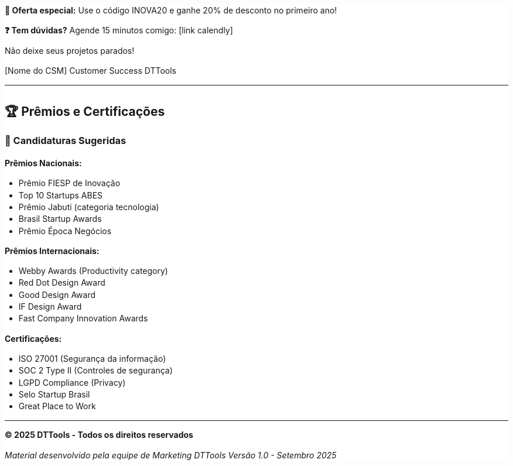 **🎁 Oferta especial:**
Use o código INOVA20 e ganhe 20% de desconto no primeiro ano!

**❓ Tem dúvidas?**
Agende 15 minutos comigo: [link calendly]

Não deixe seus projetos parados!

[]()
[Nome do CSM]
Customer Success DTTools

---

## 🏆 Prêmios e Certificações

### 📜 Candidaturas Sugeridas

**Prêmios Nacionais:**
- Prêmio FIESP de Inovação
- Top 10 Startups ABES
- Prêmio Jabuti (categoria tecnologia)
- Brasil Startup Awards
- Prêmio Época Negócios

**Prêmios Internacionais:**
- Webby Awards (Productivity category)
- Red Dot Design Award
- Good Design Award
- IF Design Award
- Fast Company Innovation Awards

**Certificações:**
- ISO 27001 (Segurança da informação)
- SOC 2 Type II (Controles de segurança)
- LGPD Compliance (Privacy)
- Selo Startup Brasil
- Great Place to Work

---

**© 2025 DTTools - Todos os direitos reservados**

*Material desenvolvido pela equipe de Marketing DTTools*
*Versão 1.0 - Setembro 2025*